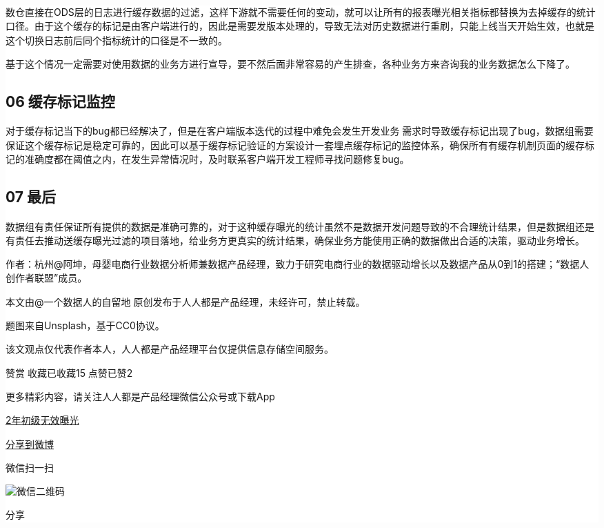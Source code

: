数仓直接在ODS层的日志进行缓存数据的过滤，这样下游就不需要任何的变动，就可以让所有的报表曝光相关指标都替换为去掉缓存的统计口径。由于这个缓存的标记是由客户端进行的，因此是需要发版本处理的，导致无法对历史数据进行重刷，只能上线当天开始生效，也就是这个切换日志前后同个指标统计的口径是不一致的。

基于这个情况一定需要对使用数据的业务方进行宣导，要不然后面非常容易的产生排查，各种业务方来咨询我的业务数据怎么下降了。

## 06 缓存标记监控

对于缓存标记当下的bug都已经解决了，但是在客户端版本迭代的过程中难免会发生开发业务 需求时导致缓存标记出现了bug，数据组需要保证这个缓存标记是稳定可靠的，因此可以基于缓存标记验证的方案设计一套埋点缓存标记的监控体系，确保所有有缓存机制页面的缓存标记的准确度都在阈值之内，在发生异常情况时，及时联系客户端开发工程师寻找问题修复bug。

## 07 最后

数据组有责任保证所有提供的数据是准确可靠的，对于这种缓存曝光的统计虽然不是数据开发问题导致的不合理统计结果，但是数据组还是有责任去推动送缓存曝光过滤的项目落地，给业务方更真实的统计结果，确保业务方能使用正确的数据做出合适的决策，驱动业务增长。

作者：杭州@阿坤，母婴电商行业数据分析师兼数据产品经理，致力于研究电商行业的数据驱动增长以及数据产品从0到1的搭建；“数据人创作者联盟”成员。

本文由@一个数据人的自留地 原创发布于人人都是产品经理，未经许可，禁止转载。

题图来自Unsplash，基于CC0协议。

该文观点仅代表作者本人，人人都是产品经理平台仅提供信息存储空间服务。

赞赏 收藏已收藏15 点赞已赞2

更多精彩内容，请关注人人都是产品经理微信公众号或下载App

[2年](https://www.woshipm.com/tag/2%e5%b9%b4)[初级](https://www.woshipm.com/tag/%e5%88%9d%e7%ba%a7)[无效曝光](https://www.woshipm.com/tag/%e6%97%a0%e6%95%88%e6%9b%9d%e5%85%89)

[分享到微博](https://service.weibo.com/share/share.php?appkey=2775287854&title=如何处理缓存导致的无效曝光？&url=https://www.woshipm.com/data-analysis/5656370.html&pic=https://image.woshipm.com/wp-files/2022/10/UIeJL0tYesyr9uZGbp6F.png)

微信扫一扫

![微信二维码](https://api.pwmqr.com/qrcode/create/?url=https://www.woshipm.com/data-analysis/5656370.html)

分享